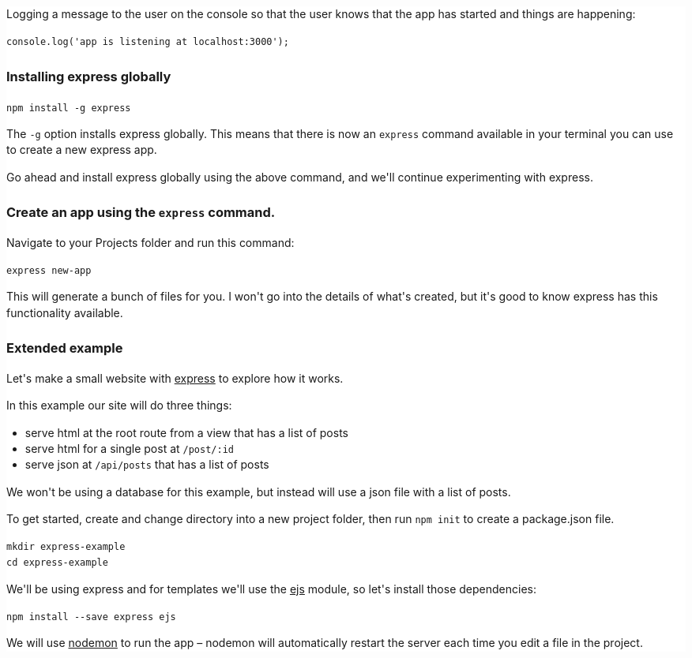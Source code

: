 Logging a message to the user on the console so that the user knows that the app has started and things are happening:

~~~~~~~~
console.log('app is listening at localhost:3000');
~~~~~~~~

### Installing express globally

~~~~~~~~
npm install -g express
~~~~~~~~

The `-g` option installs express globally. This means that there is now an `express` command available in your terminal you can use to create a new express app.

Go ahead and install express globally using the above command, and we'll continue experimenting with express.

### Create an app using the `express` command.

Navigate to your Projects folder and run this command:

~~~~~~~~
express new-app
~~~~~~~~

This will generate a bunch of files for you. I won't go into the details of what's created, but it's good to know express has this functionality available.


### Extended example

Let's make a small website with [express](http://expressjs.com) to explore how it works.

In this example our site will do three things:  
- serve html at the root route from a view that has a list of posts
- serve html for a single post at `/post/:id`
- serve json at `/api/posts` that has a list of posts

We won't be using a database for this example, but instead will use a json file with a list of posts.

To get started, create and change directory into a new project folder, then run `npm init` to create a package.json file.

~~~~~~~~
mkdir express-example
cd express-example
~~~~~~~~

We'll be using express and for templates we'll use the [ejs](https://github.com/visionmedia/ejs "ejs") module, so let's install those dependencies:

~~~~~~~~
npm install --save express ejs
~~~~~~~~

We will use [nodemon](https://github.com/remy/nodemon "nodemon") to run the app – nodemon will automatically restart the server each time you edit a file in the project.

